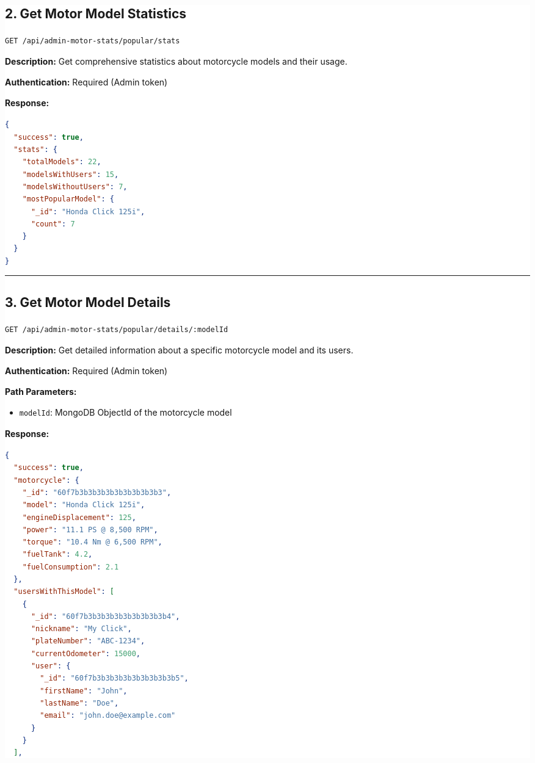 
## **2. Get Motor Model Statistics**
```bash
GET /api/admin-motor-stats/popular/stats
```

**Description:** Get comprehensive statistics about motorcycle models and their usage.

**Authentication:** Required (Admin token)

**Response:**
```json
{
  "success": true,
  "stats": {
    "totalModels": 22,
    "modelsWithUsers": 15,
    "modelsWithoutUsers": 7,
    "mostPopularModel": {
      "_id": "Honda Click 125i",
      "count": 7
    }
  }
}
```

---

## **3. Get Motor Model Details**
```bash
GET /api/admin-motor-stats/popular/details/:modelId
```

**Description:** Get detailed information about a specific motorcycle model and its users.

**Authentication:** Required (Admin token)

**Path Parameters:**
- `modelId`: MongoDB ObjectId of the motorcycle model

**Response:**
```json
{
  "success": true,
  "motorcycle": {
    "_id": "60f7b3b3b3b3b3b3b3b3b3b3",
    "model": "Honda Click 125i",
    "engineDisplacement": 125,
    "power": "11.1 PS @ 8,500 RPM",
    "torque": "10.4 Nm @ 6,500 RPM",
    "fuelTank": 4.2,
    "fuelConsumption": 2.1
  },
  "usersWithThisModel": [
    {
      "_id": "60f7b3b3b3b3b3b3b3b3b3b4",
      "nickname": "My Click",
      "plateNumber": "ABC-1234",
      "currentOdometer": 15000,
      "user": {
        "_id": "60f7b3b3b3b3b3b3b3b3b3b5",
        "firstName": "John",
        "lastName": "Doe",
        "email": "john.doe@example.com"
      }
    }
  ],
```